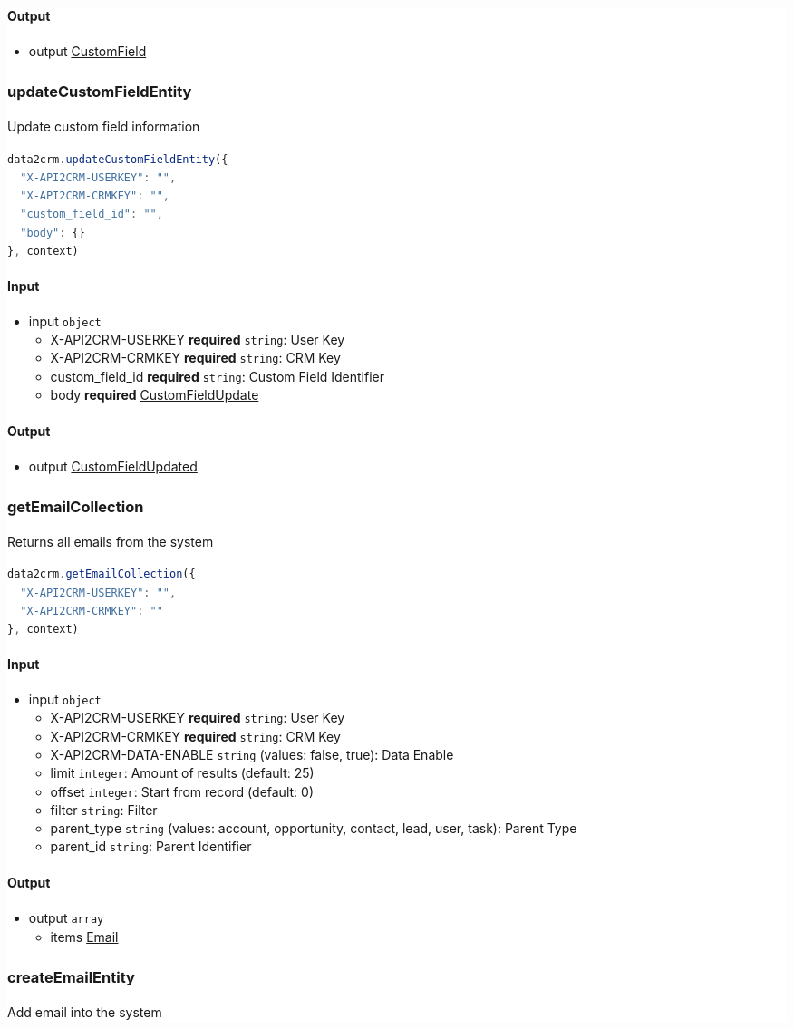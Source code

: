 #### Output
* output [CustomField](#customfield)

### updateCustomFieldEntity
Update custom field information


```js
data2crm.updateCustomFieldEntity({
  "X-API2CRM-USERKEY": "",
  "X-API2CRM-CRMKEY": "",
  "custom_field_id": "",
  "body": {}
}, context)
```

#### Input
* input `object`
  * X-API2CRM-USERKEY **required** `string`: User Key
  * X-API2CRM-CRMKEY **required** `string`: CRM Key
  * custom_field_id **required** `string`: Custom Field Identifier
  * body **required** [CustomFieldUpdate](#customfieldupdate)

#### Output
* output [CustomFieldUpdated](#customfieldupdated)

### getEmailCollection
Returns all emails from the system


```js
data2crm.getEmailCollection({
  "X-API2CRM-USERKEY": "",
  "X-API2CRM-CRMKEY": ""
}, context)
```

#### Input
* input `object`
  * X-API2CRM-USERKEY **required** `string`: User Key
  * X-API2CRM-CRMKEY **required** `string`: CRM Key
  * X-API2CRM-DATA-ENABLE `string` (values: false, true): Data Enable
  * limit `integer`: Amount of results (default: 25)
  * offset `integer`: Start from record (default: 0)
  * filter `string`: Filter
  * parent_type `string` (values: account, opportunity, contact, lead, user, task): Parent Type
  * parent_id `string`: Parent Identifier

#### Output
* output `array`
  * items [Email](#email)

### createEmailEntity
Add email into the system
